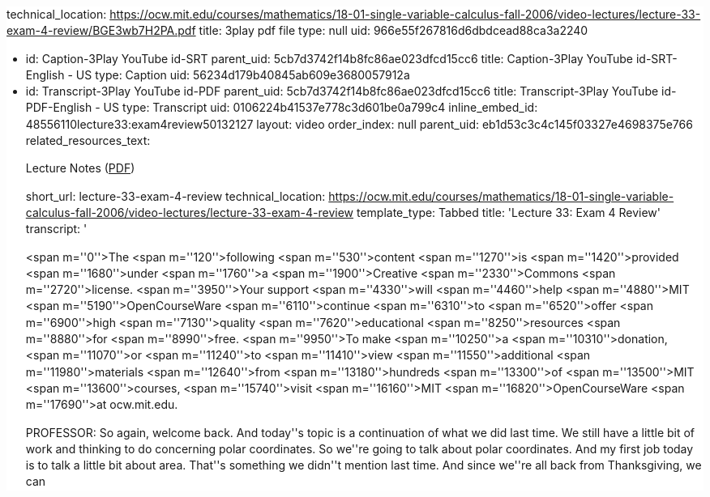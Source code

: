  technical_location: https://ocw.mit.edu/courses/mathematics/18-01-single-variable-calculus-fall-2006/video-lectures/lecture-33-exam-4-review/BGE3wb7H2PA.pdf
  title: 3play pdf file
  type: null
  uid: 966e55f267816d6dbdcead88ca3a2240
- id: Caption-3Play YouTube id-SRT
  parent_uid: 5cb7d3742f14b8fc86ae023dfcd15cc6
  title: Caption-3Play YouTube id-SRT-English - US
  type: Caption
  uid: 56234d179b40845ab609e3680057912a
- id: Transcript-3Play YouTube id-PDF
  parent_uid: 5cb7d3742f14b8fc86ae023dfcd15cc6
  title: Transcript-3Play YouTube id-PDF-English - US
  type: Transcript
  uid: 0106224b41537e778c3d601be0a799c4
inline_embed_id: 48556110lecture33:exam4review50132127
layout: video
order_index: null
parent_uid: eb1d53c3c4c145f03327e4698375e766
related_resources_text: <div class="vidpad"><p>Lecture Notes (<a href="./resolveuid/0202fa3893049a6a502c4f7079eca657">PDF</a>)</p></div>
short_url: lecture-33-exam-4-review
technical_location: https://ocw.mit.edu/courses/mathematics/18-01-single-variable-calculus-fall-2006/video-lectures/lecture-33-exam-4-review
template_type: Tabbed
title: 'Lecture 33: Exam 4 Review'
transcript: '<p><span m=''0''>The</span> <span m=''120''>following</span> <span m=''530''>content</span>
  <span m=''1270''>is</span> <span m=''1420''>provided</span> <span m=''1680''>under</span>
  <span m=''1760''>a</span> <span m=''1900''>Creative</span> <span m=''2330''>Commons</span>
  <span m=''2720''>license.</span> <span m=''3950''>Your support</span> <span m=''4330''>will</span>
  <span m=''4460''>help</span> <span m=''4880''>MIT</span> <span m=''5190''>OpenCourseWare</span>
  <span m=''6110''>continue</span> <span m=''6310''>to</span> <span m=''6520''>offer</span>
  <span m=''6900''>high</span> <span m=''7130''>quality</span> <span m=''7620''>educational</span>
  <span m=''8250''>resources</span> <span m=''8880''>for</span> <span m=''8990''>free.</span>
  <span m=''9950''>To make</span> <span m=''10250''>a</span> <span m=''10310''>donation,</span>
  <span m=''11070''>or</span> <span m=''11240''>to</span> <span m=''11410''>view</span>
  <span m=''11550''>additional</span> <span m=''11980''>materials</span> <span m=''12640''>from</span>
  <span m=''13180''>hundreds</span> <span m=''13300''>of</span> <span m=''13500''>MIT</span>
  <span m=''13600''>courses,</span> <span m=''15740''>visit</span> <span m=''16160''>MIT</span>
  <span m=''16820''>OpenCourseWare</span> <span m=''17690''>at ocw.mit.edu.</span>
  </p><p><span m=''21760''>PROFESSOR: So</span> <span m=''21960''>again,</span> <span
  m=''22180''>welcome</span> <span m=''22570''>back.</span> <span m=''24020''>And</span>
  <span m=''24170''>today''s</span> <span m=''25670''>topic</span> <span m=''26950''>is</span>
  <span m=''27320''>a</span> <span m=''27400''>continuation</span> <span m=''28190''>of</span>
  <span m=''28260''>what</span> <span m=''28390''>we</span> <span m=''28520''>did</span>
  <span m=''28670''>last</span> <span m=''29150''>time.</span> <span m=''29420''>We</span>
  <span m=''29540''>still</span> <span m=''29780''>have</span> <span m=''30490''>a</span>
  <span m=''30620''>little</span> <span m=''30860''>bit</span> <span m=''30980''>of</span>
  <span m=''31080''>work and</span> <span m=''31440''>thinking</span> <span m=''31850''>to</span>
  <span m=''31990''>do</span> <span m=''32610''>concerning</span> <span m=''33590''>polar</span>
  <span m=''34010''>coordinates.</span> <span m=''38600''>So</span> <span m=''38810''>we''re</span>
  <span m=''38930''>going to</span> <span m=''39180''>talk</span> <span m=''39500''>about</span>
  <span m=''39760''>polar</span> <span m=''40130''>coordinates.</span> <span m=''50210''>And</span>
  <span m=''51690''>my</span> <span m=''51900''>first</span> <span m=''52330''>job</span>
  <span m=''53460''>today</span> <span m=''53800''>is</span> <span m=''53980''>to</span>
  <span m=''54070''>talk</span> <span m=''54390''>a</span> <span m=''54430''>little</span>
  <span m=''54650''>bit</span> <span m=''54780''>about</span> <span m=''55160''>area.</span>
  <span m=''58320''>That''s</span> <span m=''58520''>something</span> <span m=''59410''>we</span>
  <span m=''59620''>didn''t</span> <span m=''59960''>mention</span> <span m=''60420''>last</span>
  <span m=''60820''>time.</span> <span m=''61760''>And</span> <span m=''62230''>since</span>
  <span m=''62670''>we''re all</span> <span m=''62990''>back</span> <span m=''63240''>from</span>
  <span m=''63420''>Thanksgiving,</span> <span m=''65320''>we</span> <span m=''65430''>can</span>
